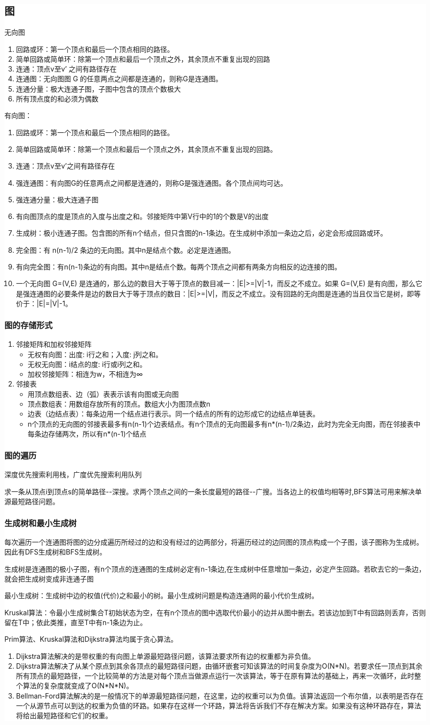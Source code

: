 ## 图
无向图

1. 回路或环：第一个顶点和最后一个顶点相同的路径。
2. 简单回路或简单环：除第一个顶点和最后一个顶点之外，其余顶点不重复出现的回路
3. 连通：顶点v至v’ 之间有路径存在
4. 连通图：无向图图 G 的任意两点之间都是连通的，则称G是连通图。
5. 连通分量：极大连通子图，子图中包含的顶点个数极大
6. 所有顶点度的和必须为偶数

有向图：

1. 回路或环：第一个顶点和最后一个顶点相同的路径。
2. 简单回路或简单环：除第一个顶点和最后一个顶点之外，其余顶点不重复出现的回路。
3. 连通：顶点v至v’之间有路径存在
4. 强连通图：有向图G的任意两点之间都是连通的，则称G是强连通图。各个顶点间均可达。
5. 强连通分量：极大连通子图
6. 有向图顶点的度是顶点的入度与出度之和。邻接矩阵中第V行中的1的个数是V的出度

1. 生成树：极小连通子图。包含图的所有n个结点，但只含图的n-1条边。在生成树中添加一条边之后，必定会形成回路或环。
2. 完全图：有 n(n-1)/2 条边的无向图。其中n是结点个数。必定是连通图。
3. 有向完全图：有n(n-1)条边的有向图。其中n是结点个数。每两个顶点之间都有两条方向相反的边连接的图。
4. 一个无向图 G=(V,E) 是连通的，那么边的数目大于等于顶点的数目减一：|E|>=|V|-1，而反之不成立。如果 G=(V,E) 是有向图，那么它是强连通图的必要条件是边的数目大于等于顶点的数目：|E|>=|V|，而反之不成立。没有回路的无向图是连通的当且仅当它是树，即等价于：|E|=|V|-1。

### 图的存储形式
1. 邻接矩阵和加权邻接矩阵
	* 无权有向图：出度: i行之和；入度: j列之和。
	* 无权无向图：i结点的度: i行或i列之和。
	* 加权邻接矩阵：相连为w，不相连为∞
2. 邻接表
	* 用顶点数组表、边（弧）表表示该有向图或无向图
	* 顶点数组表：用数组存放所有的顶点。数组大小为图顶点数n
	* 边表（边结点表）：每条边用一个结点进行表示。同一个结点的所有的边形成它的边结点单链表。  
	* n个顶点的无向图的邻接表最多有n(n-1)个边表结点。有n个顶点的无向图最多有n\*(n-1)/2条边，此时为完全无向图，而在邻接表中每条边存储两次，所以有n*(n-1)个结点

### 图的遍历
深度优先搜索利用栈，广度优先搜索利用队列

求一条从顶点i到顶点s的简单路径--深搜。求两个顶点之间的一条长度最短的路径--广搜。当各边上的权值均相等时,BFS算法可用来解决单源最短路径问题。

### 生成树和最小生成树
每次遍历一个连通图将图的边分成遍历所经过的边和没有经过的边两部分，将遍历经过的边同图的顶点构成一个子图，该子图称为生成树。因此有DFS生成树和BFS生成树。

生成树是连通图的极小子图，有n个顶点的连通图的生成树必定有n-1条边,在生成树中任意增加一条边，必定产生回路。若砍去它的一条边，就会把生成树变成非连通子图

最小生成树：生成树中边的权值(代价)之和最小的树。最小生成树问题是构造连通网的最小代价生成树。

Kruskal算法：令最小生成树集合T初始状态为空，在有n个顶点的图中选取代价最小的边并从图中删去。若该边加到T中有回路则丢弃，否则留在T中；依此类推，直至T中有n-1条边为止。

Prim算法、Kruskal算法和Dijkstra算法均属于贪心算法。

1. Dijkstra算法解决的是带权重的有向图上单源最短路径问题，该算法要求所有边的权重都为非负值。
2. Dijkstra算法解决了从某个原点到其余各顶点的最短路径问题，由循环嵌套可知该算法的时间复杂度为O(N\*N)。若要求任一顶点到其余所有顶点的最短路径，一个比较简单的方法是对每个顶点当做源点运行一次该算法，等于在原有算法的基础上，再来一次循环，此时整个算法的复杂度就变成了O(N\*N\*N)。
3. Bellman-Ford算法解决的是一般情况下的单源最短路径问题，在这里，边的权重可以为负值。该算法返回一个布尔值，以表明是否存在一个从源节点可以到达的权重为负值的环路。如果存在这样一个环路，算法将告诉我们不存在解决方案。如果没有这种环路存在，算法将给出最短路径和它们的权重。

